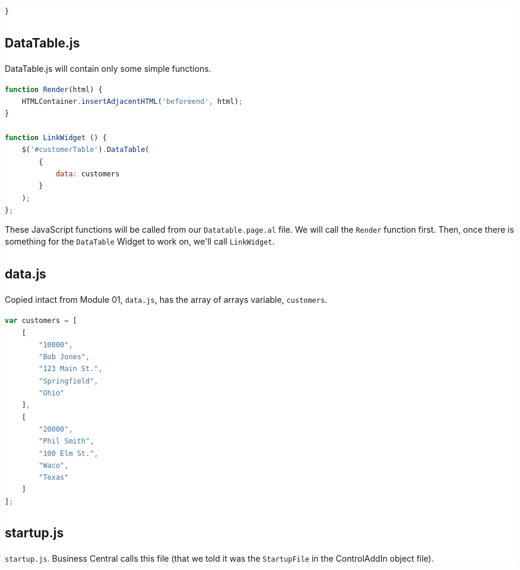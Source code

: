 ````css
}
````

## DataTable.js

DataTable.js will contain only some simple functions.

````js
function Render(html) {
    HTMLContainer.insertAdjacentHTML('beforeend', html);
}

function LinkWidget () {
    $('#customerTable').DataTable(
        {
            data: customers
        }
    );
};
````
These JavaScript functions will be called from our `Datatable.page.al` file. We will call the `Render` function first. Then, once there is something for the `DataTable` Widget to work on, we'll call `LinkWidget`.


## data.js

Copied intact from Module 01, `data.js`, has the array of arrays variable, `customers`.

````js
var customers = [
    [
        "10000",
        "Bob Jones",
        "123 Main St.",
        "Springfield",
        "Ohio"
    ],
    [
        "20000",
        "Phil Smith",
        "100 Elm St.",
        "Waco",
        "Texas"
    ]
];
````

## startup.js

 `startup.js`. Business Central calls this file (that we told it was the `StartupFile` in the ControlAddIn object file). 
